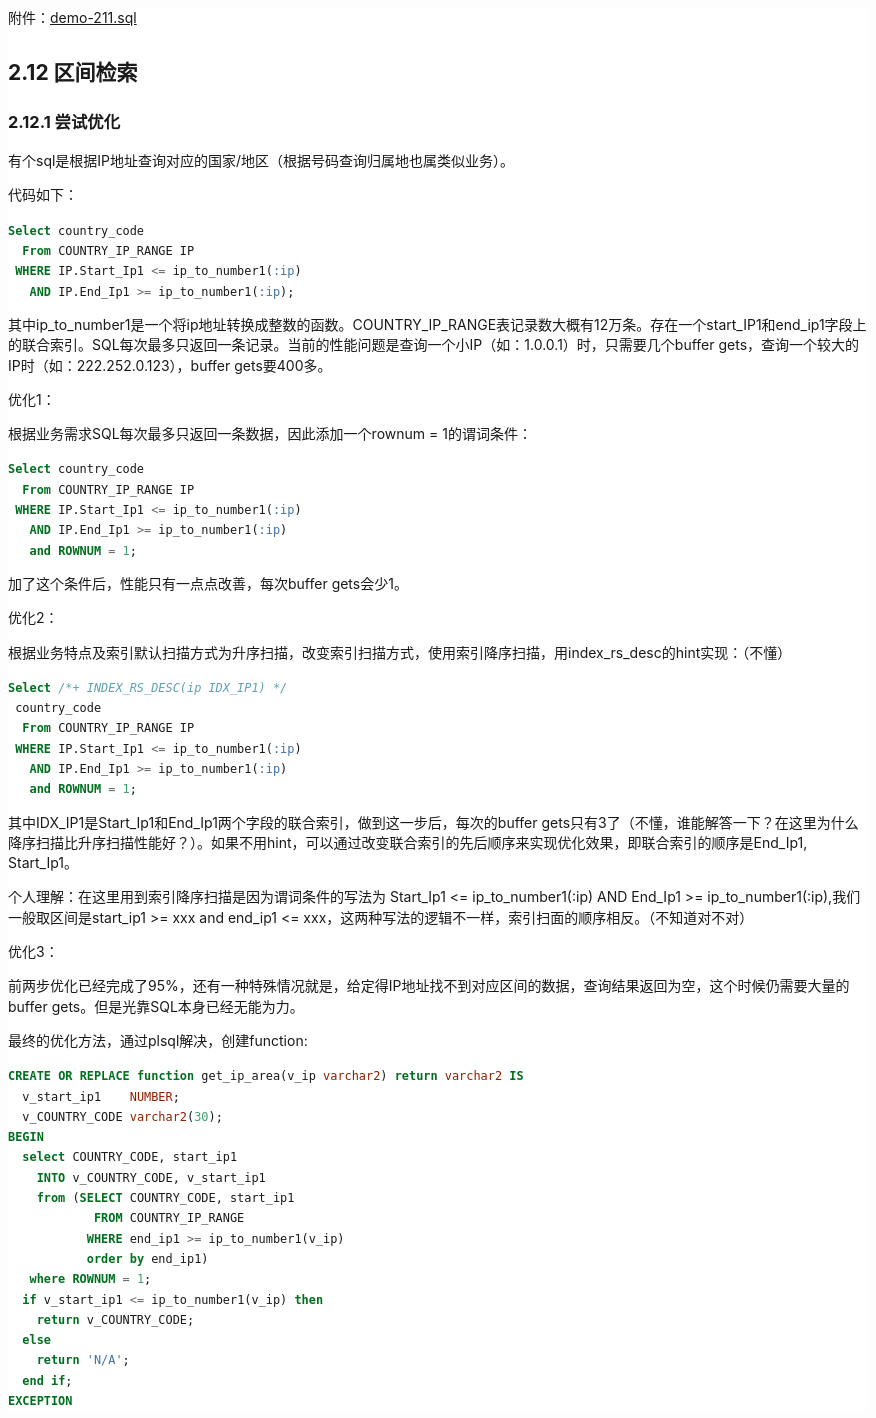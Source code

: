 附件：[demo-211.sql](./files/demo-211.sql)

## 2.12 区间检索
### 2.12.1 尝试优化
有个sql是根据IP地址查询对应的国家/地区（根据号码查询归属地也属类似业务）。

代码如下：
```sql
Select country_code
  From COUNTRY_IP_RANGE IP
 WHERE IP.Start_Ip1 <= ip_to_number1(:ip)
   AND IP.End_Ip1 >= ip_to_number1(:ip);
```
其中ip_to_number1是一个将ip地址转换成整数的函数。COUNTRY_IP_RANGE表记录数大概有12万条。存在一个start_IP1和end_ip1字段上的联合索引。SQL每次最多只返回一条记录。当前的性能问题是查询一个小IP（如：1.0.0.1）时，只需要几个buffer gets，查询一个较大的IP时（如：222.252.0.123），buffer gets要400多。

优化1：

根据业务需求SQL每次最多只返回一条数据，因此添加一个rownum = 1的谓词条件：
```sql
Select country_code
  From COUNTRY_IP_RANGE IP
 WHERE IP.Start_Ip1 <= ip_to_number1(:ip)
   AND IP.End_Ip1 >= ip_to_number1(:ip)
   and ROWNUM = 1;
```
加了这个条件后，性能只有一点点改善，每次buffer gets会少1。

优化2：

根据业务特点及索引默认扫描方式为升序扫描，改变索引扫描方式，使用索引降序扫描，用index_rs_desc的hint实现：（不懂）
```sql
Select /*+ INDEX_RS_DESC(ip IDX_IP1) */
 country_code
  From COUNTRY_IP_RANGE IP
 WHERE IP.Start_Ip1 <= ip_to_number1(:ip)
   AND IP.End_Ip1 >= ip_to_number1(:ip)
   and ROWNUM = 1;
```
其中IDX_IP1是Start_Ip1和End_Ip1两个字段的联合索引，做到这一步后，每次的buffer gets只有3了（不懂，谁能解答一下？在这里为什么降序扫描比升序扫描性能好？）。如果不用hint，可以通过改变联合索引的先后顺序来实现优化效果，即联合索引的顺序是End_Ip1, Start_Ip1。

个人理解：在这里用到索引降序扫描是因为谓词条件的写法为 Start_Ip1 <= ip_to_number1(:ip) AND End_Ip1 >= ip_to_number1(:ip),我们一般取区间是start_ip1 >= xxx and end_ip1 <= xxx，这两种写法的逻辑不一样，索引扫面的顺序相反。（不知道对不对）

优化3：

前两步优化已经完成了95%，还有一种特殊情况就是，给定得IP地址找不到对应区间的数据，查询结果返回为空，这个时候仍需要大量的buffer gets。但是光靠SQL本身已经无能为力。

最终的优化方法，通过plsql解决，创建function:
```sql
CREATE OR REPLACE function get_ip_area(v_ip varchar2) return varchar2 IS
  v_start_ip1    NUMBER;
  v_COUNTRY_CODE varchar2(30);
BEGIN
  select COUNTRY_CODE, start_ip1
    INTO v_COUNTRY_CODE, v_start_ip1
    from (SELECT COUNTRY_CODE, start_ip1
            FROM COUNTRY_IP_RANGE
           WHERE end_ip1 >= ip_to_number1(v_ip)
           order by end_ip1)
   where ROWNUM = 1;
  if v_start_ip1 <= ip_to_number1(v_ip) then
    return v_COUNTRY_CODE;
  else
    return 'N/A';
  end if;
EXCEPTION
```